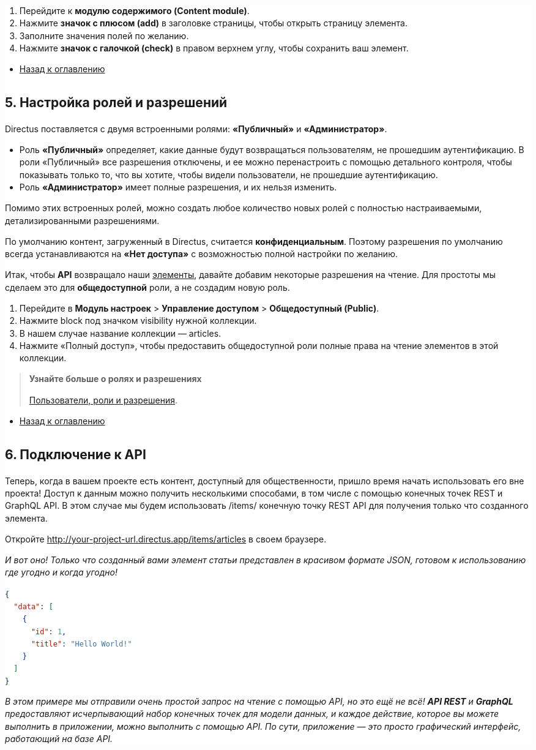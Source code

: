 1. Перейдите к **модулю содержимого (Content module)**.
2. Нажмите **значок с плюсом (add)** в заголовке страницы, чтобы открыть страницу элемента.
3. Заполните значения полей по желанию.
4. Нажмите **значок с галочкой (check)** в правом верхнем углу, чтобы сохранить ваш элемент.

- [Назад к оглавлению](#Оглавление)


<a name="5_access_setup"></a>
## 5. Настройка ролей и разрешений

Directus поставляется с двумя встроенными ролями: **«Публичный»** и **«Администратор»**. 
- Роль **«Публичный»** определяет, какие данные будут возвращаться пользователям, не прошедшим аутентификацию. В роли «Публичный» все разрешения отключены, и ее можно перенастроить с помощью детального контроля, чтобы показывать только то, что вы хотите, чтобы видели пользователи, не прошедшие аутентификацию. 
- Роль **«Администратор»** имеет полные разрешения, и их нельзя изменить. 

Помимо этих встроенных ролей, можно создать любое количество новых ролей с полностью настраиваемыми, детализированными разрешениями.

По умолчанию контент, загруженный в Directus, считается **конфиденциальным**. Поэтому разрешения по умолчанию всегда устанавливаются на **«Нет доступа»** с возможностью полной настройки по желанию. 

Итак, чтобы **API** возвращало наши [элементы](#elements), давайте добавим некоторые разрешения на чтение. Для простоты мы сделаем это для **общедоступной** роли, а не создадим новую роль.

1. Перейдите в **Модуль настроек** > **Управление доступом** > **Общедоступный (Public)**.
2. Нажмите block под значком visibility нужной коллекции.
3. В нашем случае название коллекции — articles.
4. Нажмите «Полный доступ», чтобы предоставить общедоступной роли полные права на чтение элементов в этой коллекции.

> **Узнайте больше о ролях и разрешениях**
> 
> [Пользователи, роли и разрешения](https://docs.directus.io/user-guide/user-management/users-roles-permissions).

- [Назад к оглавлению](#Оглавление)


<a name="6_api_connect"></a>
## 6. Подключение к API
Теперь, когда в вашем проекте есть контент, доступный для общественности, пришло время начать использовать его вне проекта! Доступ к данным можно получить несколькими способами, в том числе с помощью конечных точек REST и GraphQL API. В этом случае мы будем использовать /items/ конечную точку REST API для получения только что созданного элемента.

Откройте http://your-project-url.directus.app/items/articles в своем браузере.

*И вот оно! Только что созданный вами элемент статьи представлен в красивом формате JSON, готовом к использованию где угодно и когда угодно!*
```json
{
  "data": [
    {
      "id": 1,
      "title": "Hello World!"
    }
  ]
}
```
*В этом примере мы отправили очень простой запрос на чтение с помощью API, но это ещё не всё! **API REST** и **GraphQL** предоставляют исчерпывающий набор конечных точек для модели данных, и каждое действие, которое вы можете выполнить в приложении, можно выполнить с помощью API. По сути, приложение — это просто графический интерфейс, работающий на базе API.*
